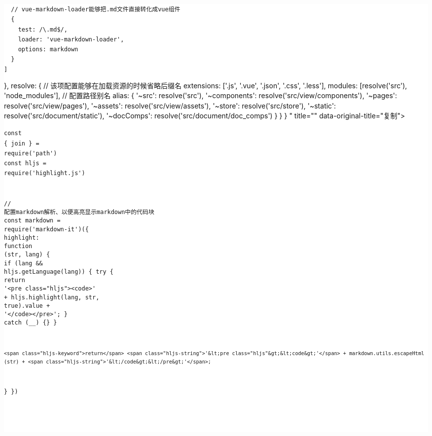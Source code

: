       // vue-markdown-loader能够把.md文件直接转化成vue组件
      {
        test: /\.md$/,
        loader: 'vue-markdown-loader',
        options: markdown
      }
    ]
  },
  resolve: {
    // 该项配置能够在加载资源的时候省略后缀名
    extensions: ['.js', '.vue', '.json', '.css', '.less'],
    modules: [resolve('src'), 'node_modules'],
    // 配置路径别名
    alias: {
      '~src': resolve('src'),
      '~components': resolve('src/view/components'),
      '~pages': resolve('src/view/pages'),
      '~assets': resolve('src/view/assets'),
      '~store': resolve('src/store'),
      '~static': resolve('src/document/static'),
      '~docComps': resolve('src/document/doc_comps')
    }
  }
}
" title="" data-original-title="复制"></span>
      <span type="button" class="saveToNote code-tool" data-toggle="tooltip" data-placement="top" title="" data-original-title="放进笔记"></span>
      </div>
      </div><pre class="hljs javascript"><code><span class="hljs-keyword">const</span> { join } = <span class="hljs-built_in">require</span>(<span class="hljs-string">'path'</span>)
<span class="hljs-keyword">const</span> hljs = <span class="hljs-built_in">require</span>(<span class="hljs-string">'highlight.js'</span>)

<span class="hljs-comment">// 配置markdown解析、以便高亮显示markdown中的代码块</span>
<span class="hljs-keyword">const</span> markdown = <span class="hljs-built_in">require</span>(<span class="hljs-string">'markdown-it'</span>)({
  <span class="hljs-attr">highlight</span>: <span class="hljs-function"><span class="hljs-keyword">function</span> (<span class="hljs-params">str, lang</span>) </span>{
    <span class="hljs-keyword">if</span> (lang &amp;&amp; hljs.getLanguage(lang)) {
      <span class="hljs-keyword">try</span> {
        <span class="hljs-keyword">return</span> <span class="hljs-string">'&lt;pre class="hljs"&gt;&lt;code&gt;'</span> +
               hljs.highlight(lang, str, <span class="hljs-literal">true</span>).value +
               <span class="hljs-string">'&lt;/code&gt;&lt;/pre&gt;'</span>;
      } <span class="hljs-keyword">catch</span> (__) {}
    }

    <span class="hljs-keyword">return</span> <span class="hljs-string">'&lt;pre class="hljs"&gt;&lt;code&gt;'</span> + markdown.utils.escapeHtml(str) + <span class="hljs-string">'&lt;/code&gt;&lt;/pre&gt;'</span>;
  }
})
